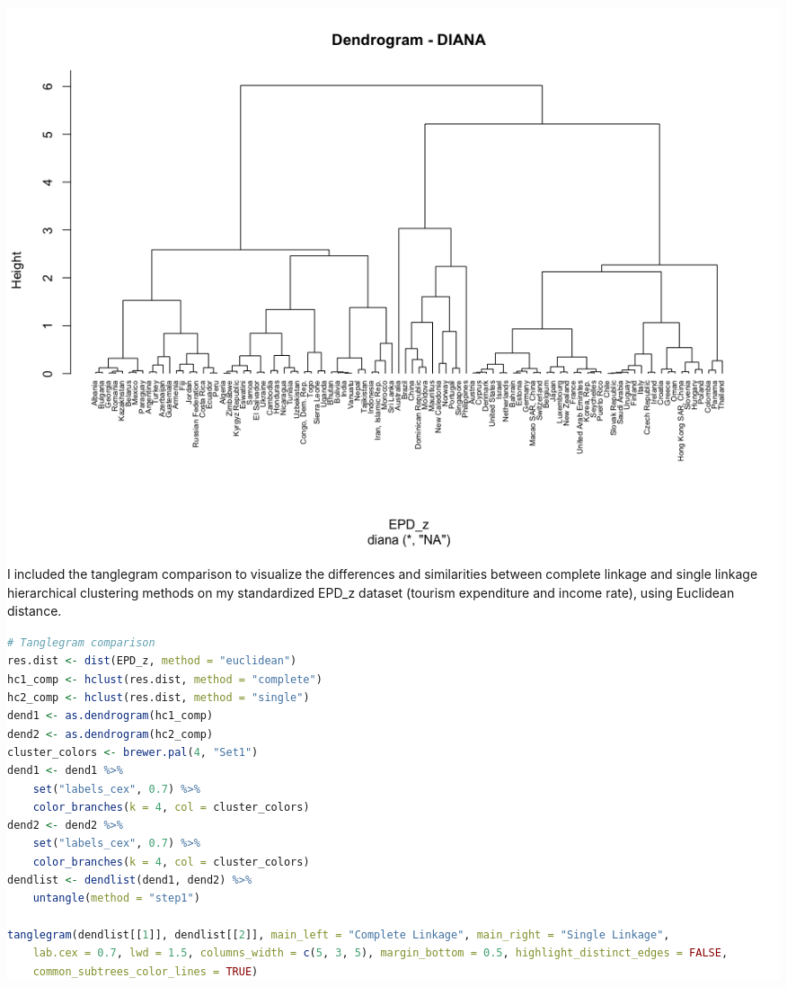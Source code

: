 ![](plots/diana-1.png)

I included the tanglegram comparison to visualize the differences and
similarities between complete linkage and single linkage hierarchical
clustering methods on my standardized EPD_z dataset (tourism expenditure
and income rate), using Euclidean distance.

``` r
# Tanglegram comparison
res.dist <- dist(EPD_z, method = "euclidean")
hc1_comp <- hclust(res.dist, method = "complete")
hc2_comp <- hclust(res.dist, method = "single")
dend1 <- as.dendrogram(hc1_comp)
dend2 <- as.dendrogram(hc2_comp)
cluster_colors <- brewer.pal(4, "Set1")
dend1 <- dend1 %>%
    set("labels_cex", 0.7) %>%
    color_branches(k = 4, col = cluster_colors)
dend2 <- dend2 %>%
    set("labels_cex", 0.7) %>%
    color_branches(k = 4, col = cluster_colors)
dendlist <- dendlist(dend1, dend2) %>%
    untangle(method = "step1")

tanglegram(dendlist[[1]], dendlist[[2]], main_left = "Complete Linkage", main_right = "Single Linkage",
    lab.cex = 0.7, lwd = 1.5, columns_width = c(5, 3, 5), margin_bottom = 0.5, highlight_distinct_edges = FALSE,
    common_subtrees_color_lines = TRUE)
```
